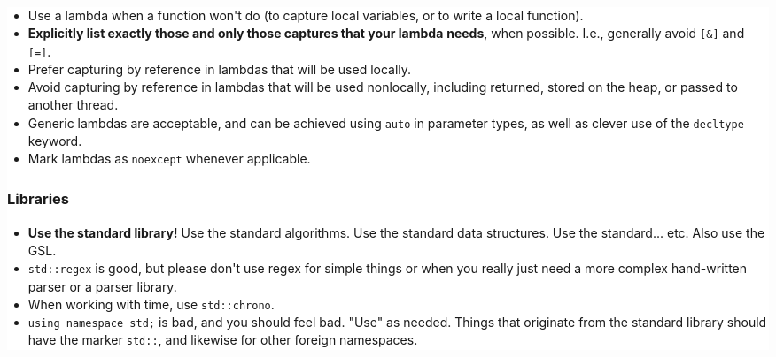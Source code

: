 * Use a lambda when a function won't do (to capture local variables, or to
  write a local function).
* **Explicitly list exactly those and only those captures that your lambda**
  **needs**, when possible. I.e., generally avoid `[&]` and `[=]`.
* Prefer capturing by reference in lambdas that will be used locally.
* Avoid capturing by reference in lambdas that will be used nonlocally,
  including returned, stored on the heap, or passed to another thread.
* Generic lambdas are acceptable, and can be achieved using `auto` in parameter
  types, as well as clever use of the `decltype` keyword.
* Mark lambdas as `noexcept` whenever applicable.

### Libraries

* **Use the standard library!** Use the standard algorithms. Use the standard
  data structures. Use the standard... etc. Also use the GSL.
* `std::regex` is good, but please don't use regex for simple things or when
  you really just need a more complex hand-written parser or a parser library.
* When working with time, use `std::chrono`.
* `using namespace std;` is bad, and you should feel bad. "Use" as needed.
  Things that originate from the standard library should have the marker
  `std::`, and likewise for other foreign namespaces.
